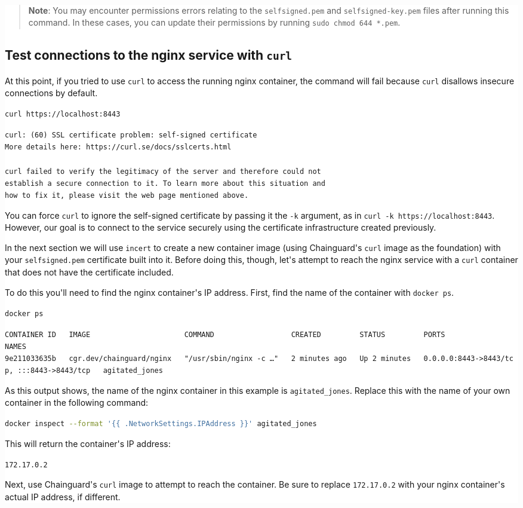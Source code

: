 > **Note**: You may encounter permissions errors relating to the `selfsigned.pem` and `selfsigned-key.pem` files after running this command. In these cases, you can update their permissions by running `sudo chmod 644 *.pem`.


## Test connections to the nginx service with `curl`

At this point, if you tried to use `curl` to access the running nginx container, the command will fail because `curl` disallows insecure connections by default.

```sh
curl https://localhost:8443
```
```
curl: (60) SSL certificate problem: self-signed certificate
More details here: https://curl.se/docs/sslcerts.html

curl failed to verify the legitimacy of the server and therefore could not
establish a secure connection to it. To learn more about this situation and
how to fix it, please visit the web page mentioned above.
```

You can force `curl` to ignore the self-signed certificate by passing it the `-k` argument, as in `curl -k https://localhost:8443`. However, our goal is to connect to the service securely using the certificate infrastructure created previously. 

In the next section we will use `incert` to create a new container image (using Chainguard's `curl` image as the foundation) with your `selfsigned.pem` certificate built into it. Before doing this, though, let's attempt to reach the nginx service with a `curl` container that does not have the certificate included. 

To do this you'll need to find the nginx container's IP address. First, find the name of the container with `docker ps`.

```sh
docker ps
```
```
CONTAINER ID   IMAGE                      COMMAND                  CREATED         STATUS         PORTS                                       NAMES
9e211033635b   cgr.dev/chainguard/nginx   "/usr/sbin/nginx -c …"   2 minutes ago   Up 2 minutes   0.0.0.0:8443->8443/tcp, :::8443->8443/tcp   agitated_jones
```

As this output shows, the name of the nginx container in this example is `agitated_jones`. Replace this with the name of your own container in the following command:

```sh
docker inspect --format '{{ .NetworkSettings.IPAddress }}' agitated_jones
```

This will return the container's IP address:

```
172.17.0.2
```

Next, use Chainguard's `curl` image to attempt to reach the container. Be sure to replace `172.17.0.2` with your nginx container's actual IP address, if different. 
